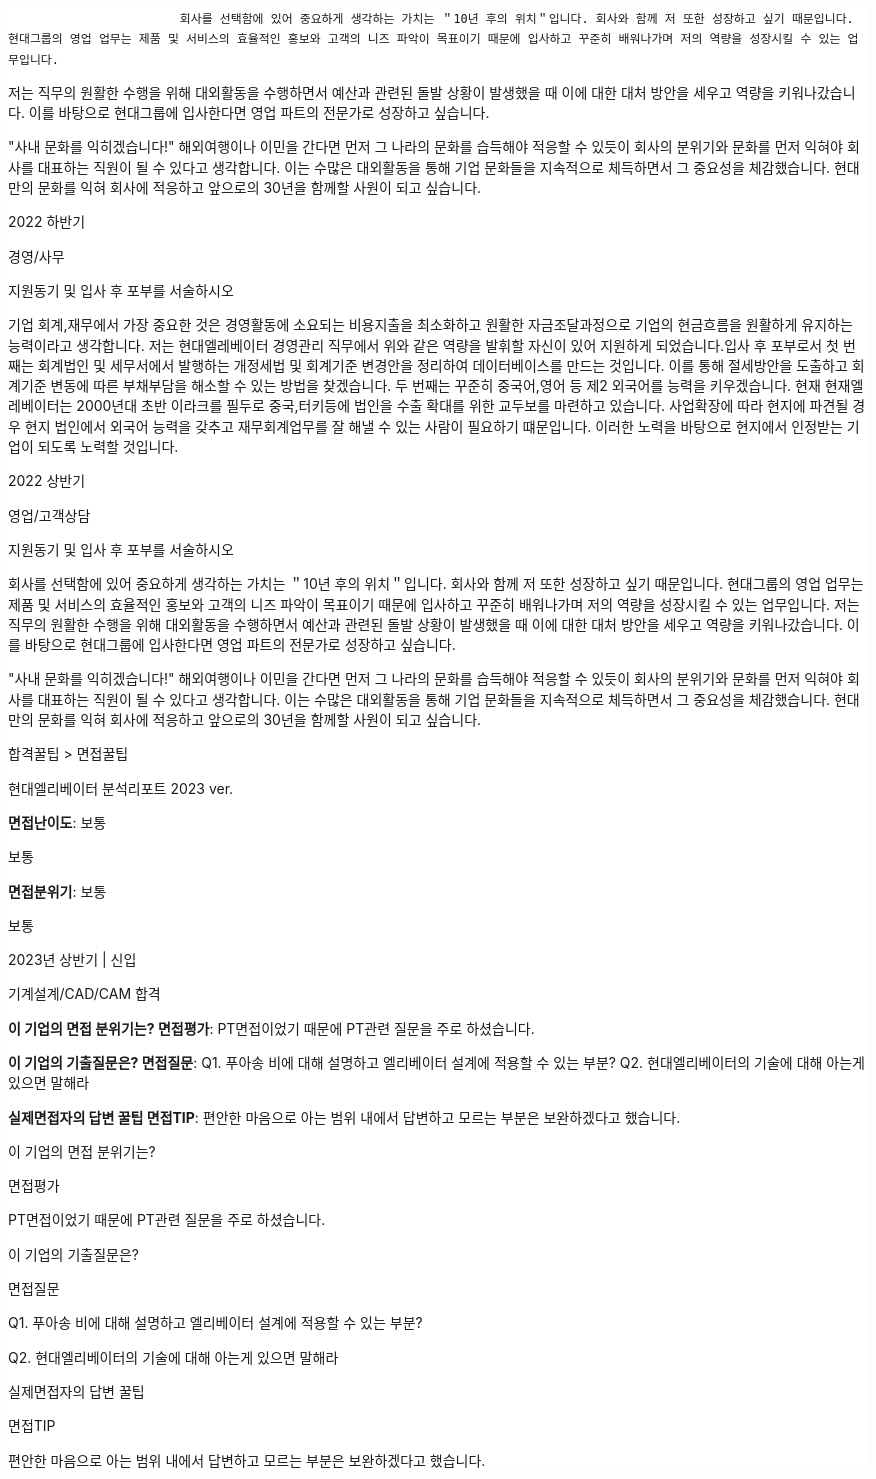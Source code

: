                             회사를 선택함에 있어 중요하게 생각하는 가치는 ＂10년 후의 위치＂입니다. 회사와 함께 저 또한 성장하고 싶기 때문입니다. 현대그룹의 영업 업무는 제품 및 서비스의 효율적인 홍보와 고객의 니즈 파악이 목표이기 때문에 입사하고 꾸준히 배워나가며 저의 역량을 성장시킬 수 있는 업무입니다. 
저는 직무의 원활한 수행을 위해 대외활동을 수행하면서 예산과 관련된 돌발 상황이 발생했을 때 이에 대한 대처 방안을 세우고 역량을 키워나갔습니다. 이를 바탕으로 현대그룹에 입사한다면 영업 파트의 전문가로 성장하고 싶습니다.

"사내 문화를 익히겠습니다!"
해외여행이나 이민을 간다면 먼저 그 나라의 문화를 습득해야 적응할 수 있듯이 회사의 분위기와 문화를 먼저 익혀야 회사를 대표하는 직원이 될 수 있다고 생각합니다. 이는 수많은 대외활동을 통해 기업 문화들을 지속적으로 체득하면서 그 중요성을 체감했습니다. 현대만의 문화를 익혀 회사에 적응하고 앞으로의 30년을 함께할 사원이 되고 싶습니다.

2022 하반기

경영/사무

지원동기 및 입사 후 포부를 서술하시오

기업 회계,재무에서 가장 중요한 것은 경영활동에 소요되는 비용지출을 최소화하고 원활한 자금조달과정으로 기업의 현금흐름을 원활하게 유지하는 능력이라고 생각합니다. 저는 현대엘레베이터 경영관리 직무에서 위와 같은 역량을 발휘할 자신이 있어 지원하게 되었습니다.입사 후 포부로서 첫 번째는 회계법인 및 세무서에서 발행하는 개정세법 및 회계기준 변경안을 정리하여 데이터베이스를 만드는 것입니다. 이를 통해 절세방안을 도출하고 회계기준 변동에 따른 부채부담을 해소할 수 있는 방법을 찾겠습니다.  두 번째는 꾸준히 중국어,영어 등 제2 외국어를 능력을 키우겠습니다. 현재 현재엘레베이터는 2000년대 초반 이라크를 필두로 중국,터키등에 법인을 수출 확대를 위한 교두보를 마련하고 있습니다. 사업확장에 따라 현지에 파견될 경우 현지 법인에서 외국어 능력을 갖추고 재무회계업무를 잘 해낼 수 있는 사람이 필요하기 떄문입니다.  이러한 노력을 바탕으로 현지에서 인정받는 기업이 되도록 노력할 것입니다.

2022 상반기

영업/고객상담

지원동기 및 입사 후 포부를 서술하시오

회사를 선택함에 있어 중요하게 생각하는 가치는 ＂10년 후의 위치＂입니다. 회사와 함께 저 또한 성장하고 싶기 때문입니다. 현대그룹의 영업 업무는 제품 및 서비스의 효율적인 홍보와 고객의 니즈 파악이 목표이기 때문에 입사하고 꾸준히 배워나가며 저의 역량을 성장시킬 수 있는 업무입니다. 
저는 직무의 원활한 수행을 위해 대외활동을 수행하면서 예산과 관련된 돌발 상황이 발생했을 때 이에 대한 대처 방안을 세우고 역량을 키워나갔습니다. 이를 바탕으로 현대그룹에 입사한다면 영업 파트의 전문가로 성장하고 싶습니다.

"사내 문화를 익히겠습니다!"
해외여행이나 이민을 간다면 먼저 그 나라의 문화를 습득해야 적응할 수 있듯이 회사의 분위기와 문화를 먼저 익혀야 회사를 대표하는 직원이 될 수 있다고 생각합니다. 이는 수많은 대외활동을 통해 기업 문화들을 지속적으로 체득하면서 그 중요성을 체감했습니다. 현대만의 문화를 익혀 회사에 적응하고 앞으로의 30년을 함께할 사원이 되고 싶습니다.

합격꿀팁 > 면접꿀팁

현대엘리베이터 분석리포트 2023 ver.

**면접난이도**: 보통

보통

**면접분위기**: 보통

보통

2023년 상반기 | 신입

기계설계/CAD/CAM 합격

**이 기업의 면접 분위기는? 면접평가**: PT면접이었기 때문에 PT관련 질문을 주로 하셨습니다.

**이 기업의 기출질문은? 면접질문**: Q1. 푸아송 비에 대해 설명하고 엘리베이터 설계에 적용할 수 있는 부분? Q2. 현대엘리베이터의 기술에 대해 아는게 있으면 말해라

**실제면접자의 답변 꿀팁 면접TIP**: 편안한 마음으로 아는 범위 내에서 답변하고 모르는 부분은 보완하겠다고 했습니다.

이 기업의 면접 분위기는?

면접평가

PT면접이었기 때문에 PT관련 질문을 주로 하셨습니다.

이 기업의 기출질문은?

면접질문

Q1. 푸아송 비에 대해 설명하고 엘리베이터 설계에 적용할 수 있는 부분?

Q2. 현대엘리베이터의 기술에 대해 아는게 있으면 말해라

실제면접자의 답변 꿀팁

면접TIP

편안한 마음으로 아는 범위 내에서 답변하고 모르는 부분은 보완하겠다고 했습니다.


